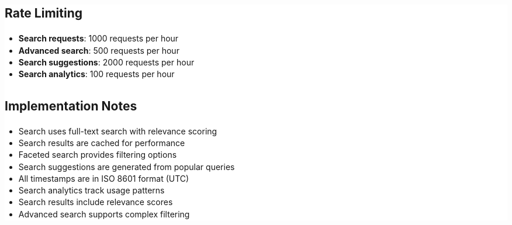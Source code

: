 ## Rate Limiting

- **Search requests**: 1000 requests per hour
- **Advanced search**: 500 requests per hour
- **Search suggestions**: 2000 requests per hour
- **Search analytics**: 100 requests per hour

## Implementation Notes

- Search uses full-text search with relevance scoring
- Search results are cached for performance
- Faceted search provides filtering options
- Search suggestions are generated from popular queries
- All timestamps are in ISO 8601 format (UTC)
- Search analytics track usage patterns
- Search results include relevance scores
- Advanced search supports complex filtering
